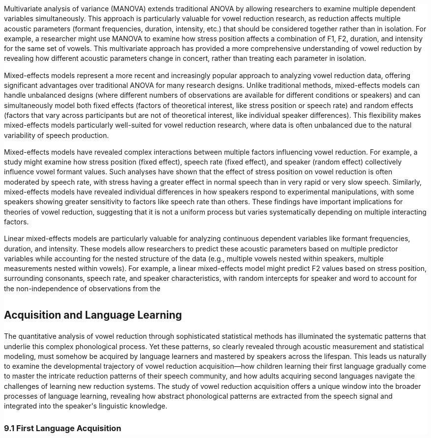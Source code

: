Multivariate analysis of variance (MANOVA) extends traditional ANOVA by allowing researchers to examine multiple dependent variables simultaneously. This approach is particularly valuable for vowel reduction research, as reduction affects multiple acoustic parameters (formant frequencies, duration, intensity, etc.) that should be considered together rather than in isolation. For example, a researcher might use MANOVA to examine how stress position affects a combination of F1, F2, duration, and intensity for the same set of vowels. This multivariate approach has provided a more comprehensive understanding of vowel reduction by revealing how different acoustic parameters change in concert, rather than treating each parameter in isolation.

Mixed-effects models represent a more recent and increasingly popular approach to analyzing vowel reduction data, offering significant advantages over traditional ANOVA for many research designs. Unlike traditional methods, mixed-effects models can handle unbalanced designs (where different numbers of observations are available for different conditions or speakers) and can simultaneously model both fixed effects (factors of theoretical interest, like stress position or speech rate) and random effects (factors that vary across participants but are not of theoretical interest, like individual speaker differences). This flexibility makes mixed-effects models particularly well-suited for vowel reduction research, where data is often unbalanced due to the natural variability of speech production.

Mixed-effects models have revealed complex interactions between multiple factors influencing vowel reduction. For example, a study might examine how stress position (fixed effect), speech rate (fixed effect), and speaker (random effect) collectively influence vowel formant values. Such analyses have shown that the effect of stress position on vowel reduction is often moderated by speech rate, with stress having a greater effect in normal speech than in very rapid or very slow speech. Similarly, mixed-effects models have revealed individual differences in how speakers respond to experimental manipulations, with some speakers showing greater sensitivity to factors like speech rate than others. These findings have important implications for theories of vowel reduction, suggesting that it is not a uniform process but varies systematically depending on multiple interacting factors.

Linear mixed-effects models are particularly valuable for analyzing continuous dependent variables like formant frequencies, duration, and intensity. These models allow researchers to predict these acoustic parameters based on multiple predictor variables while accounting for the nested structure of the data (e.g., multiple vowels nested within speakers, multiple measurements nested within vowels). For example, a linear mixed-effects model might predict F2 values based on stress position, surrounding consonants, speech rate, and speaker characteristics, with random intercepts for speaker and word to account for the non-independence of observations from the

## Acquisition and Language Learning

The quantitative analysis of vowel reduction through sophisticated statistical methods has illuminated the systematic patterns that underlie this complex phonological process. Yet these patterns, so clearly revealed through acoustic measurement and statistical modeling, must somehow be acquired by language learners and mastered by speakers across the lifespan. This leads us naturally to examine the developmental trajectory of vowel reduction acquisition—how children learning their first language gradually come to master the intricate reduction patterns of their speech community, and how adults acquiring second languages navigate the challenges of learning new reduction systems. The study of vowel reduction acquisition offers a unique window into the broader processes of language learning, revealing how abstract phonological patterns are extracted from the speech signal and integrated into the speaker's linguistic knowledge.

### 9.1 First Language Acquisition
